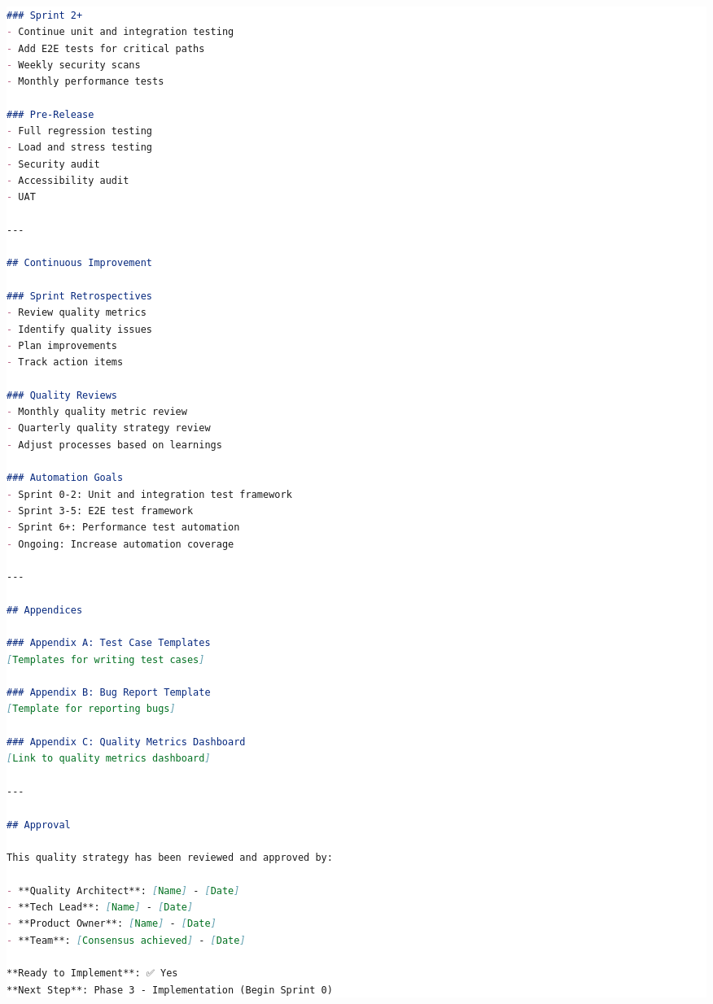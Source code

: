 ```markdown
### Sprint 2+
- Continue unit and integration testing
- Add E2E tests for critical paths
- Weekly security scans
- Monthly performance tests

### Pre-Release
- Full regression testing
- Load and stress testing
- Security audit
- Accessibility audit
- UAT

---

## Continuous Improvement

### Sprint Retrospectives
- Review quality metrics
- Identify quality issues
- Plan improvements
- Track action items

### Quality Reviews
- Monthly quality metric review
- Quarterly quality strategy review
- Adjust processes based on learnings

### Automation Goals
- Sprint 0-2: Unit and integration test framework
- Sprint 3-5: E2E test framework
- Sprint 6+: Performance test automation
- Ongoing: Increase automation coverage

---

## Appendices

### Appendix A: Test Case Templates
[Templates for writing test cases]

### Appendix B: Bug Report Template
[Template for reporting bugs]

### Appendix C: Quality Metrics Dashboard
[Link to quality metrics dashboard]

---

## Approval

This quality strategy has been reviewed and approved by:

- **Quality Architect**: [Name] - [Date]
- **Tech Lead**: [Name] - [Date]
- **Product Owner**: [Name] - [Date]
- **Team**: [Consensus achieved] - [Date]

**Ready to Implement**: ✅ Yes
**Next Step**: Phase 3 - Implementation (Begin Sprint 0)
```
